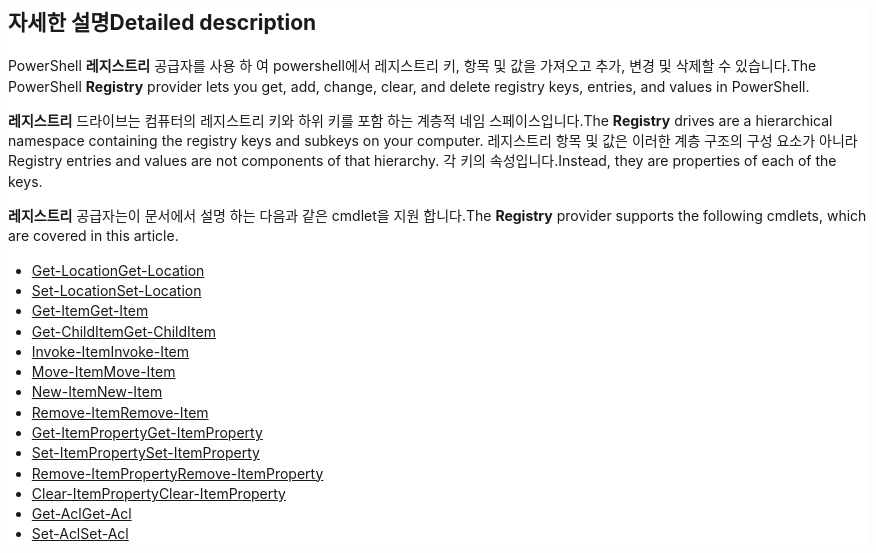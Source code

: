 ## <a name="detailed-description"></a><span data-ttu-id="e9a0e-113">자세한 설명</span><span class="sxs-lookup"><span data-stu-id="e9a0e-113">Detailed description</span></span>

<span data-ttu-id="e9a0e-114">PowerShell **레지스트리** 공급자를 사용 하 여 powershell에서 레지스트리 키, 항목 및 값을 가져오고 추가, 변경 및 삭제할 수 있습니다.</span><span class="sxs-lookup"><span data-stu-id="e9a0e-114">The PowerShell **Registry** provider lets you get, add, change, clear, and delete registry keys, entries, and values in PowerShell.</span></span>

<span data-ttu-id="e9a0e-115">**레지스트리** 드라이브는 컴퓨터의 레지스트리 키와 하위 키를 포함 하는 계층적 네임 스페이스입니다.</span><span class="sxs-lookup"><span data-stu-id="e9a0e-115">The **Registry** drives are a hierarchical namespace containing the registry keys and subkeys on your computer.</span></span> <span data-ttu-id="e9a0e-116">레지스트리 항목 및 값은 이러한 계층 구조의 구성 요소가 아니라</span><span class="sxs-lookup"><span data-stu-id="e9a0e-116">Registry entries and values are not components of that hierarchy.</span></span> <span data-ttu-id="e9a0e-117">각 키의 속성입니다.</span><span class="sxs-lookup"><span data-stu-id="e9a0e-117">Instead, they are properties of each of the keys.</span></span>

<span data-ttu-id="e9a0e-118">**레지스트리** 공급자는이 문서에서 설명 하는 다음과 같은 cmdlet을 지원 합니다.</span><span class="sxs-lookup"><span data-stu-id="e9a0e-118">The **Registry** provider supports the following cmdlets, which are covered in this article.</span></span>

- [<span data-ttu-id="e9a0e-119">Get-Location</span><span class="sxs-lookup"><span data-stu-id="e9a0e-119">Get-Location</span></span>](xref:Microsoft.PowerShell.Management.Get-Location)
- [<span data-ttu-id="e9a0e-120">Set-Location</span><span class="sxs-lookup"><span data-stu-id="e9a0e-120">Set-Location</span></span>](xref:Microsoft.PowerShell.Management.Set-Location)
- [<span data-ttu-id="e9a0e-121">Get-Item</span><span class="sxs-lookup"><span data-stu-id="e9a0e-121">Get-Item</span></span>](xref:Microsoft.PowerShell.Management.Get-Item)
- [<span data-ttu-id="e9a0e-122">Get-ChildItem</span><span class="sxs-lookup"><span data-stu-id="e9a0e-122">Get-ChildItem</span></span>](xref:Microsoft.PowerShell.Management.Get-ChildItem)
- [<span data-ttu-id="e9a0e-123">Invoke-Item</span><span class="sxs-lookup"><span data-stu-id="e9a0e-123">Invoke-Item</span></span>](xref:Microsoft.PowerShell.Management.Invoke-Item)
- [<span data-ttu-id="e9a0e-124">Move-Item</span><span class="sxs-lookup"><span data-stu-id="e9a0e-124">Move-Item</span></span>](xref:Microsoft.PowerShell.Management.Move-Item)
- [<span data-ttu-id="e9a0e-125">New-Item</span><span class="sxs-lookup"><span data-stu-id="e9a0e-125">New-Item</span></span>](xref:Microsoft.PowerShell.Management.New-Item)
- [<span data-ttu-id="e9a0e-126">Remove-Item</span><span class="sxs-lookup"><span data-stu-id="e9a0e-126">Remove-Item</span></span>](xref:Microsoft.PowerShell.Management.Remove-Item)
- [<span data-ttu-id="e9a0e-127">Get-ItemProperty</span><span class="sxs-lookup"><span data-stu-id="e9a0e-127">Get-ItemProperty</span></span>](xref:Microsoft.PowerShell.Management.Get-ItemProperty)
- [<span data-ttu-id="e9a0e-128">Set-ItemProperty</span><span class="sxs-lookup"><span data-stu-id="e9a0e-128">Set-ItemProperty</span></span>](xref:Microsoft.PowerShell.Management.Set-ItemProperty)
- [<span data-ttu-id="e9a0e-129">Remove-ItemProperty</span><span class="sxs-lookup"><span data-stu-id="e9a0e-129">Remove-ItemProperty</span></span>](xref:Microsoft.PowerShell.Management.Remove-ItemProperty)
- [<span data-ttu-id="e9a0e-130">Clear-ItemProperty</span><span class="sxs-lookup"><span data-stu-id="e9a0e-130">Clear-ItemProperty</span></span>](xref:Microsoft.PowerShell.Management.Clear-ItemProperty)
- [<span data-ttu-id="e9a0e-131">Get-Acl</span><span class="sxs-lookup"><span data-stu-id="e9a0e-131">Get-Acl</span></span>](xref:Microsoft.PowerShell.Security.Get-Acl)
- [<span data-ttu-id="e9a0e-132">Set-Acl</span><span class="sxs-lookup"><span data-stu-id="e9a0e-132">Set-Acl</span></span>](xref:Microsoft.PowerShell.Security.Set-Acl)
